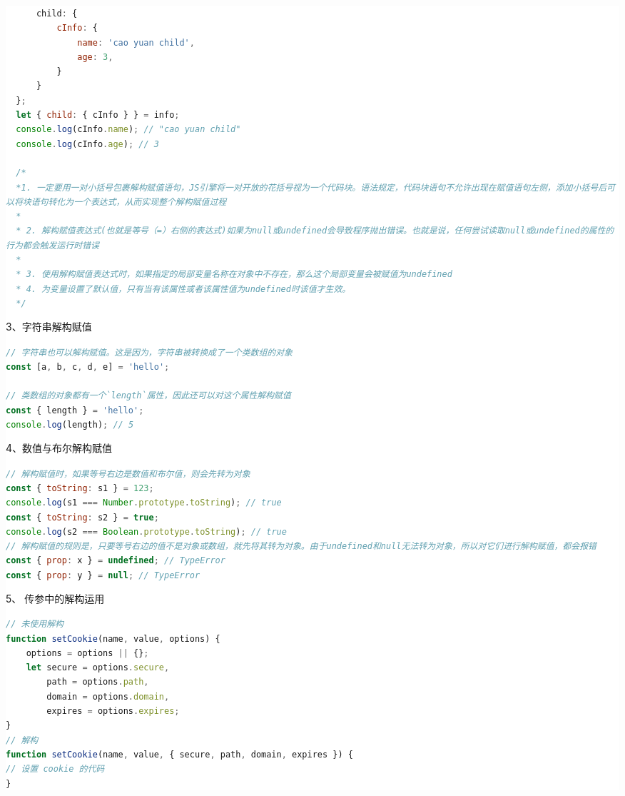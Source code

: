   ``` js
        child: {
            cInfo: {
                name: 'cao yuan child',
                age: 3,
            }
        }
    };
    let { child: { cInfo } } = info;
    console.log(cInfo.name); // "cao yuan child"
    console.log(cInfo.age); // 3

    /* 
    *1. 一定要用一对小括号包裹解构赋值语句，JS引擎将一对开放的花括号视为一个代码块。语法规定，代码块语句不允许出现在赋值语句左侧，添加小括号后可以将块语句转化为一个表达式，从而实现整个解构赋值过程
    *
    * 2. 解构赋值表达式(也就是等号（=）右侧的表达式)如果为null或undefined会导致程序抛出错误。也就是说，任何尝试读取null或undefined的属性的行为都会触发运行时错误
    * 
    * 3. 使用解构赋值表达式时，如果指定的局部变量名称在对象中不存在，那么这个局部变量会被赋值为undefined
    * 4. 为变量设置了默认值，只有当有该属性或者该属性值为undefined时该值才生效。
    */ 
  ```
3、字符串解构赋值

```js
// 字符串也可以解构赋值。这是因为，字符串被转换成了一个类数组的对象
const [a, b, c, d, e] = 'hello';

// 类数组的对象都有一个`length`属性，因此还可以对这个属性解构赋值
const { length } = 'hello';
console.log(length); // 5
```

4、数值与布尔解构赋值

```js
// 解构赋值时，如果等号右边是数值和布尔值，则会先转为对象
const { toString: s1 } = 123;
console.log(s1 === Number.prototype.toString); // true
const { toString: s2 } = true;
console.log(s2 === Boolean.prototype.toString); // true
// 解构赋值的规则是，只要等号右边的值不是对象或数组，就先将其转为对象。由于undefined和null无法转为对象，所以对它们进行解构赋值，都会报错
const { prop: x } = undefined; // TypeError
const { prop: y } = null; // TypeError
```

5、 传参中的解构运用

```js
// 未使用解构
function setCookie(name, value, options) {
    options = options || {};
    let secure = options.secure,
        path = options.path,
        domain = options.domain,
        expires = options.expires;
}
// 解构
function setCookie(name, value, { secure, path, domain, expires }) {
// 设置 cookie 的代码
}

```
